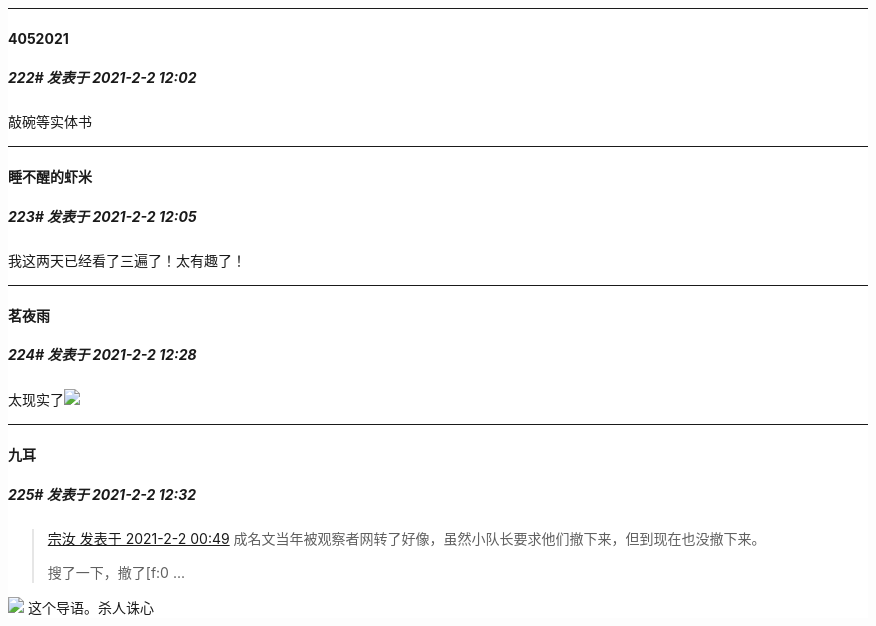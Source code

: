 





*****

####  4052021  
##### 222#       发表于 2021-2-2 12:02




敲碗等实体书







*****

####  睡不醒的虾米  
##### 223#       发表于 2021-2-2 12:05




我这两天已经看了三遍了！太有趣了！







*****

####  茗夜雨  
##### 224#       发表于 2021-2-2 12:28




太现实了<img src="https://static.saraba1st.com/image/smiley/face2017/037.png" referrerpolicy="no-referrer">







*****

####  九耳  
##### 225#       发表于 2021-2-2 12:32



<blockquote><a href="httphttps://bbs.saraba1st.com/2b/forum.php?mod=redirect&amp;goto=findpost&amp;pid=50212424&amp;ptid=1985750" target="_blank">宗汝 发表于 2021-2-2 00:49</a>
成名文当年被观察者网转了好像，虽然小队长要求他们撤下来，但到现在也没撤下来。    

搜了一下，撤了[f:0 ...</blockquote>
<img src="http://p.sda1.dev/1/2234c707d91162ca94d559eaa0d46560/IMG_CMP_10857859.jpeg" referrerpolicy="no-referrer">
这个导语。杀人诛心

